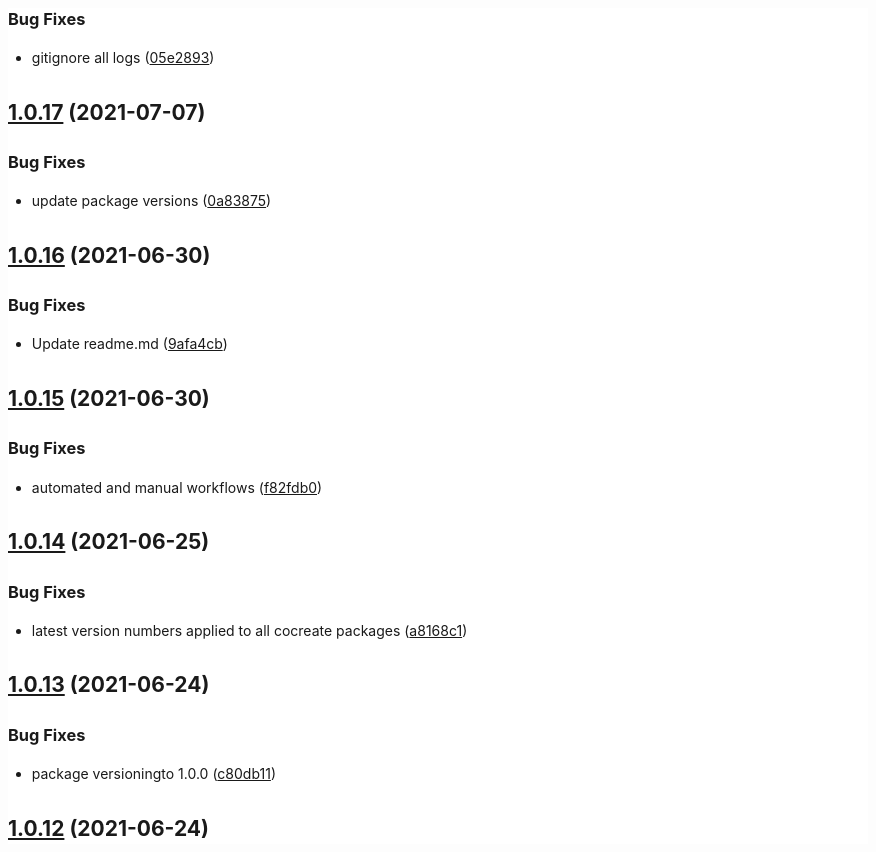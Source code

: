 
### Bug Fixes

* gitignore all logs ([05e2893](https://github.com/CoCreate-app/CoCreate-utils/commit/05e289339aa8d7a2f5dcdcc808e1644ea190efa9))

## [1.0.17](https://github.com/CoCreate-app/CoCreate-utils/compare/v1.0.16...v1.0.17) (2021-07-07)


### Bug Fixes

* update package versions ([0a83875](https://github.com/CoCreate-app/CoCreate-utils/commit/0a8387520dda6948b2d1af9bae3de6b0ce795725))

## [1.0.16](https://github.com/CoCreate-app/CoCreate-utils/compare/v1.0.15...v1.0.16) (2021-06-30)


### Bug Fixes

* Update readme.md ([9afa4cb](https://github.com/CoCreate-app/CoCreate-utils/commit/9afa4cb1d8bfe4658ef0b17939b157ef50300cee))

## [1.0.15](https://github.com/CoCreate-app/CoCreate-utils/compare/v1.0.14...v1.0.15) (2021-06-30)


### Bug Fixes

* automated and manual workflows ([f82fdb0](https://github.com/CoCreate-app/CoCreate-utils/commit/f82fdb00215289e510e556a76aa99f486aa36633))

## [1.0.14](https://github.com/CoCreate-app/CoCreate-utils/compare/v1.0.13...v1.0.14) (2021-06-25)


### Bug Fixes

* latest version numbers applied to all cocreate packages ([a8168c1](https://github.com/CoCreate-app/CoCreate-utils/commit/a8168c18f2be60eb08d75c990129d30bdbb864f3))

## [1.0.13](https://github.com/CoCreate-app/CoCreate-utils/compare/v1.0.12...v1.0.13) (2021-06-24)


### Bug Fixes

* package versioningto 1.0.0 ([c80db11](https://github.com/CoCreate-app/CoCreate-utils/commit/c80db1116ba547c538ed4f2d9b1c35451a88ba96))

## [1.0.12](https://github.com/CoCreate-app/CoCreate-utils/compare/v1.0.11...v1.0.12) (2021-06-24)
